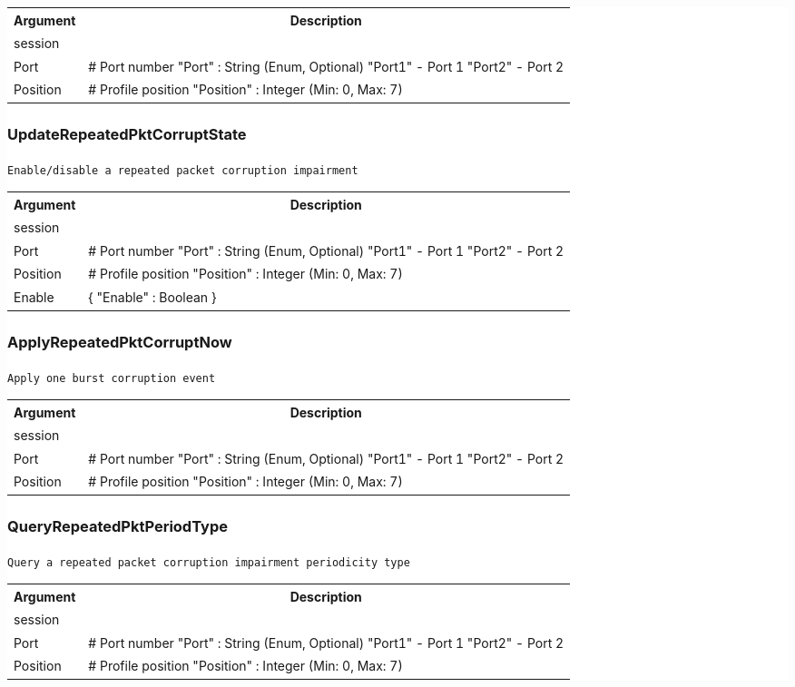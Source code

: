 <table><tr><th>Argument</th><th>Description</th></tr>
<tr><td>session</td><tr></tr>
<tr><td>Port</td><td># Port number
"Port" : String (Enum, Optional)
"Port1" - Port 1
"Port2" - Port 2</tr></td>
<tr><td>Position</td><td># Profile position
"Position" : Integer (Min: 0, Max: 7)</tr></td></table>

### UpdateRepeatedPktCorruptState
```
Enable/disable a repeated packet corruption impairment
```

<table><tr><th>Argument</th><th>Description</th></tr>
<tr><td>session</td><tr></tr>
<tr><td>Port</td><td># Port number
"Port" : String (Enum, Optional)
"Port1" - Port 1
"Port2" - Port 2</tr></td>
<tr><td>Position</td><td># Profile position
"Position" : Integer (Min: 0, Max: 7)</tr></td>
<tr><td>Enable</td><td>{
"Enable" : Boolean
}</tr></td></table>

### ApplyRepeatedPktCorruptNow
```
Apply one burst corruption event
```

<table><tr><th>Argument</th><th>Description</th></tr>
<tr><td>session</td><tr></tr>
<tr><td>Port</td><td># Port number
"Port" : String (Enum, Optional)
"Port1" - Port 1
"Port2" - Port 2</tr></td>
<tr><td>Position</td><td># Profile position
"Position" : Integer (Min: 0, Max: 7)</tr></td></table>

### QueryRepeatedPktPeriodType
```
Query a repeated packet corruption impairment periodicity type
```

<table><tr><th>Argument</th><th>Description</th></tr>
<tr><td>session</td><tr></tr>
<tr><td>Port</td><td># Port number
"Port" : String (Enum, Optional)
"Port1" - Port 1
"Port2" - Port 2</tr></td>
<tr><td>Position</td><td># Profile position
"Position" : Integer (Min: 0, Max: 7)</tr></td></table>
